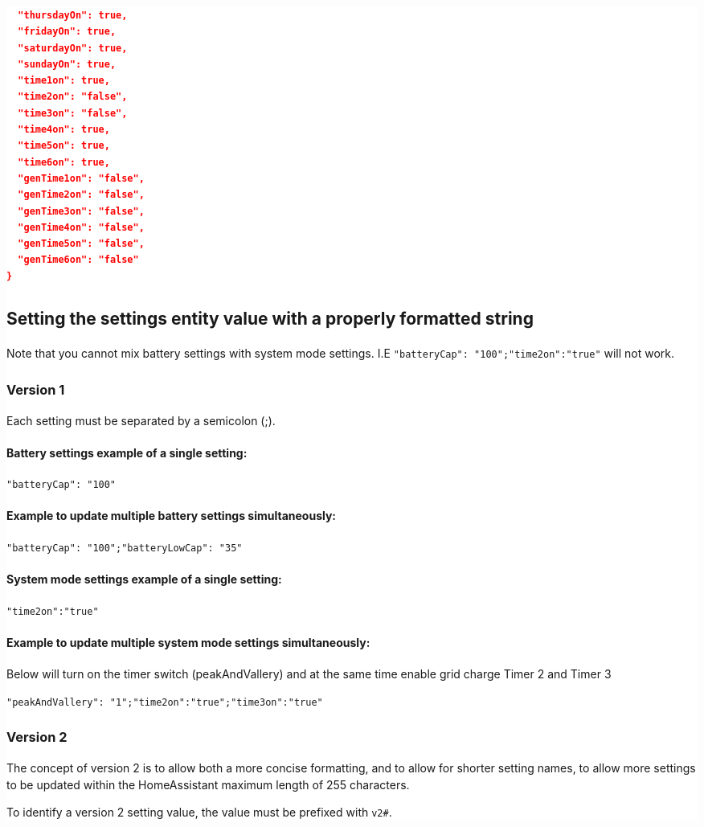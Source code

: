 ```json
  "thursdayOn": true,
  "fridayOn": true,
  "saturdayOn": true,
  "sundayOn": true,
  "time1on": true,
  "time2on": "false",
  "time3on": "false",
  "time4on": true,
  "time5on": true,
  "time6on": true,
  "genTime1on": "false",
  "genTime2on": "false",
  "genTime3on": "false",
  "genTime4on": "false",
  "genTime5on": "false",
  "genTime6on": "false"
}
```
## Setting the settings entity value with a properly formatted string

Note that you cannot mix battery settings with system mode settings. I.E `"batteryCap": "100";"time2on":"true"` will not work.

### Version 1

Each setting must be separated by a semicolon (;).

#### Battery settings example of a single setting:
`"batteryCap": "100"`
#### Example to update multiple battery settings simultaneously:
`"batteryCap": "100";"batteryLowCap": "35"`

#### System mode settings example of a single setting:
`"time2on":"true"`
#### Example to update multiple system mode settings simultaneously:

Below will turn on the timer switch (peakAndVallery) and at the same time enable grid charge Timer 2 and Timer 3

`"peakAndVallery": "1";"time2on":"true";"time3on":"true"`

### Version 2

The concept of version 2 is to allow both a more concise formatting, and to allow for shorter setting names, to allow more settings to be updated within the HomeAssistant maximum length of 255 characters. 

To identify a version 2 setting value, the value must be prefixed with `v2#`.
